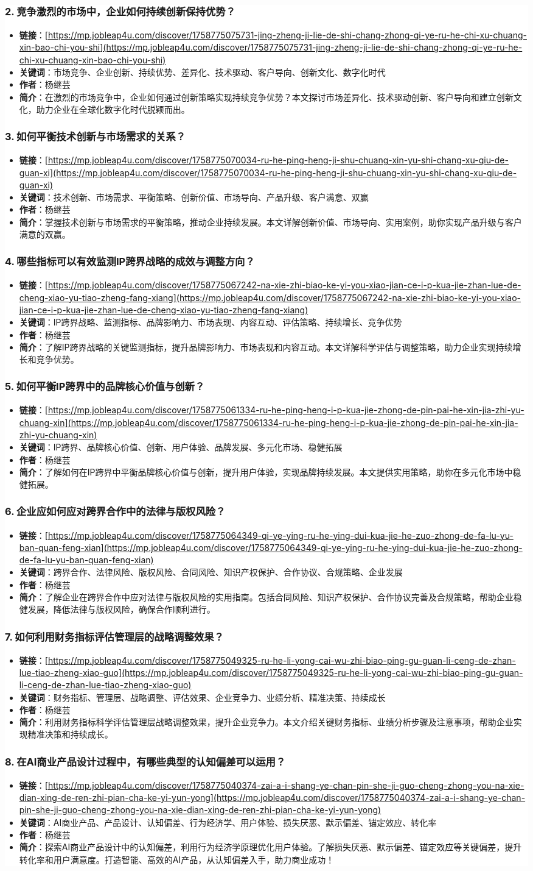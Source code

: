 ### 2. 竞争激烈的市场中，企业如何持续创新保持优势？
- **链接**：[https://mp.jobleap4u.com/discover/1758775075731-jing-zheng-ji-lie-de-shi-chang-zhong-qi-ye-ru-he-chi-xu-chuang-xin-bao-chi-you-shi](https://mp.jobleap4u.com/discover/1758775075731-jing-zheng-ji-lie-de-shi-chang-zhong-qi-ye-ru-he-chi-xu-chuang-xin-bao-chi-you-shi)
- **关键词**：市场竞争、企业创新、持续优势、差异化、技术驱动、客户导向、创新文化、数字化时代
- **作者**：杨继芸
- **简介**：在激烈的市场竞争中，企业如何通过创新策略实现持续竞争优势？本文探讨市场差异化、技术驱动创新、客户导向和建立创新文化，助力企业在全球化数字化时代脱颖而出。

### 3. 如何平衡技术创新与市场需求的关系？
- **链接**：[https://mp.jobleap4u.com/discover/1758775070034-ru-he-ping-heng-ji-shu-chuang-xin-yu-shi-chang-xu-qiu-de-guan-xi](https://mp.jobleap4u.com/discover/1758775070034-ru-he-ping-heng-ji-shu-chuang-xin-yu-shi-chang-xu-qiu-de-guan-xi)
- **关键词**：技术创新、市场需求、平衡策略、创新价值、市场导向、产品升级、客户满意、双赢
- **作者**：杨继芸
- **简介**：掌握技术创新与市场需求的平衡策略，推动企业持续发展。本文详解创新价值、市场导向、实用案例，助你实现产品升级与客户满意的双赢。

### 4. 哪些指标可以有效监测IP跨界战略的成效与调整方向？
- **链接**：[https://mp.jobleap4u.com/discover/1758775067242-na-xie-zhi-biao-ke-yi-you-xiao-jian-ce-i-p-kua-jie-zhan-lue-de-cheng-xiao-yu-tiao-zheng-fang-xiang](https://mp.jobleap4u.com/discover/1758775067242-na-xie-zhi-biao-ke-yi-you-xiao-jian-ce-i-p-kua-jie-zhan-lue-de-cheng-xiao-yu-tiao-zheng-fang-xiang)
- **关键词**：IP跨界战略、监测指标、品牌影响力、市场表现、内容互动、评估策略、持续增长、竞争优势
- **作者**：杨继芸
- **简介**：了解IP跨界战略的关键监测指标，提升品牌影响力、市场表现和内容互动。本文详解科学评估与调整策略，助力企业实现持续增长和竞争优势。

### 5. 如何平衡IP跨界中的品牌核心价值与创新？
- **链接**：[https://mp.jobleap4u.com/discover/1758775061334-ru-he-ping-heng-i-p-kua-jie-zhong-de-pin-pai-he-xin-jia-zhi-yu-chuang-xin](https://mp.jobleap4u.com/discover/1758775061334-ru-he-ping-heng-i-p-kua-jie-zhong-de-pin-pai-he-xin-jia-zhi-yu-chuang-xin)
- **关键词**：IP跨界、品牌核心价值、创新、用户体验、品牌发展、多元化市场、稳健拓展
- **作者**：杨继芸
- **简介**：了解如何在IP跨界中平衡品牌核心价值与创新，提升用户体验，实现品牌持续发展。本文提供实用策略，助你在多元化市场中稳健拓展。

### 6. 企业应如何应对跨界合作中的法律与版权风险？
- **链接**：[https://mp.jobleap4u.com/discover/1758775064349-qi-ye-ying-ru-he-ying-dui-kua-jie-he-zuo-zhong-de-fa-lu-yu-ban-quan-feng-xian](https://mp.jobleap4u.com/discover/1758775064349-qi-ye-ying-ru-he-ying-dui-kua-jie-he-zuo-zhong-de-fa-lu-yu-ban-quan-feng-xian)
- **关键词**：跨界合作、法律风险、版权风险、合同风险、知识产权保护、合作协议、合规策略、企业发展
- **作者**：杨继芸
- **简介**：了解企业在跨界合作中应对法律与版权风险的实用指南。包括合同风险、知识产权保护、合作协议完善及合规策略，帮助企业稳健发展，降低法律与版权风险，确保合作顺利进行。

### 7. 如何利用财务指标评估管理层的战略调整效果？
- **链接**：[https://mp.jobleap4u.com/discover/1758775049325-ru-he-li-yong-cai-wu-zhi-biao-ping-gu-guan-li-ceng-de-zhan-lue-tiao-zheng-xiao-guo](https://mp.jobleap4u.com/discover/1758775049325-ru-he-li-yong-cai-wu-zhi-biao-ping-gu-guan-li-ceng-de-zhan-lue-tiao-zheng-xiao-guo)
- **关键词**：财务指标、管理层、战略调整、评估效果、企业竞争力、业绩分析、精准决策、持续成长
- **作者**：杨继芸
- **简介**：利用财务指标科学评估管理层战略调整效果，提升企业竞争力。本文介绍关键财务指标、业绩分析步骤及注意事项，帮助企业实现精准决策和持续成长。

### 8. 在AI商业产品设计过程中，有哪些典型的认知偏差可以运用？
- **链接**：[https://mp.jobleap4u.com/discover/1758775040374-zai-a-i-shang-ye-chan-pin-she-ji-guo-cheng-zhong-you-na-xie-dian-xing-de-ren-zhi-pian-cha-ke-yi-yun-yong](https://mp.jobleap4u.com/discover/1758775040374-zai-a-i-shang-ye-chan-pin-she-ji-guo-cheng-zhong-you-na-xie-dian-xing-de-ren-zhi-pian-cha-ke-yi-yun-yong)
- **关键词**：AI商业产品、产品设计、认知偏差、行为经济学、用户体验、损失厌恶、默示偏差、锚定效应、转化率
- **作者**：杨继芸
- **简介**：探索AI商业产品设计中的认知偏差，利用行为经济学原理优化用户体验。了解损失厌恶、默示偏差、锚定效应等关键偏差，提升转化率和用户满意度。打造智能、高效的AI产品，从认知偏差入手，助力商业成功！
